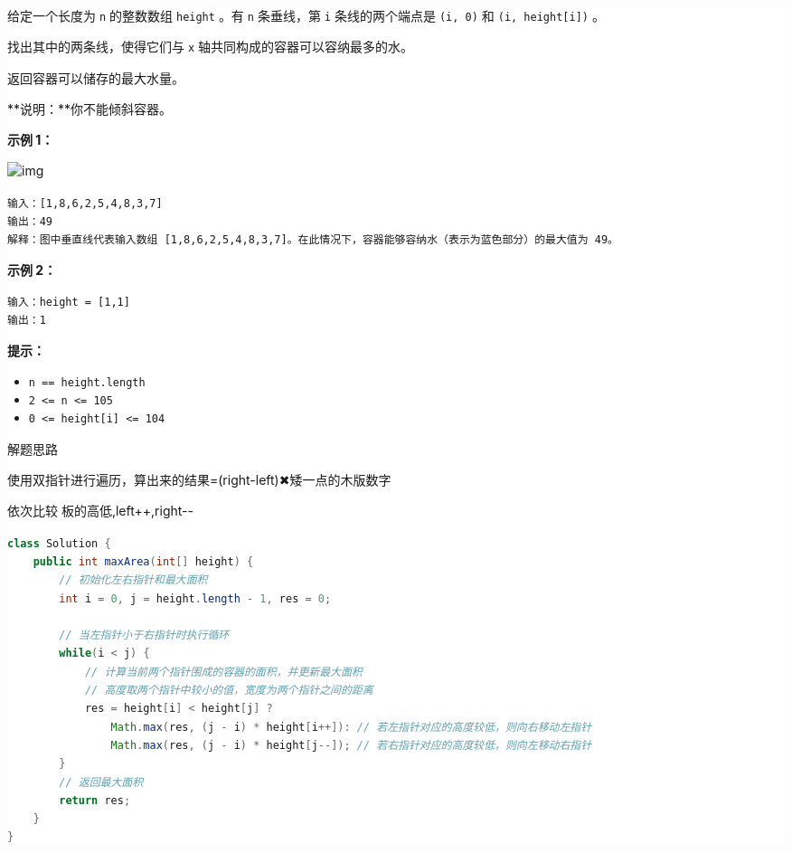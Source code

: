 给定一个长度为 `n` 的整数数组 `height` 。有 `n` 条垂线，第 `i` 条线的两个端点是 `(i, 0)` 和 `(i, height[i])` 。

找出其中的两条线，使得它们与 `x` 轴共同构成的容器可以容纳最多的水。

返回容器可以储存的最大水量。

**说明：**你不能倾斜容器。

 

**示例 1：**

![img](https://aliyun-lc-upload.oss-cn-hangzhou.aliyuncs.com/aliyun-lc-upload/uploads/2018/07/25/question_11.jpg)

```
输入：[1,8,6,2,5,4,8,3,7]
输出：49 
解释：图中垂直线代表输入数组 [1,8,6,2,5,4,8,3,7]。在此情况下，容器能够容纳水（表示为蓝色部分）的最大值为 49。
```

**示例 2：**

```
输入：height = [1,1]
输出：1
```

 

**提示：**

- `n == height.length`
- `2 <= n <= 105`
- `0 <= height[i] <= 104`

 解题思路

 使用双指针进行遍历，算出来的结果=(right-left)✖矮一点的木版数字

 依次比较 板的高低,left++,right--

```java
class Solution {
    public int maxArea(int[] height) {
        // 初始化左右指针和最大面积
        int i = 0, j = height.length - 1, res = 0;
        
        // 当左指针小于右指针时执行循环
        while(i < j) {
            // 计算当前两个指针围成的容器的面积，并更新最大面积
            // 高度取两个指针中较小的值，宽度为两个指针之间的距离
            res = height[i] < height[j] ? 
                Math.max(res, (j - i) * height[i++]): // 若左指针对应的高度较低，则向右移动左指针
                Math.max(res, (j - i) * height[j--]); // 若右指针对应的高度较低，则向左移动右指针
        }
        // 返回最大面积
        return res;
    }
}
```
